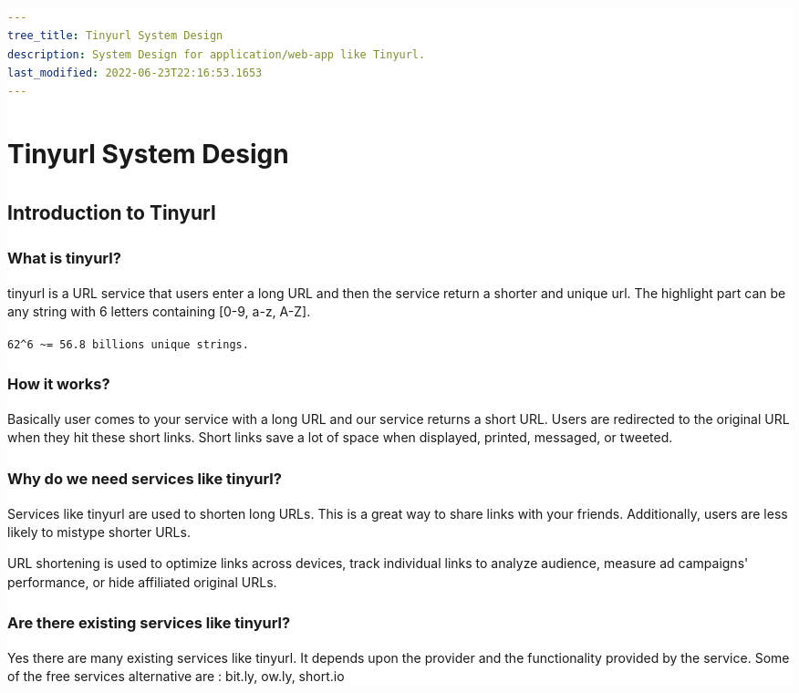 ```yaml
---
tree_title: Tinyurl System Design
description: System Design for application/web-app like Tinyurl.
last_modified: 2022-06-23T22:16:53.1653
---
```


# Tinyurl System Design

## Introduction to Tinyurl

<div class="section-container">
<div class="section-item pl0">

### What is tinyurl?

tinyurl is a URL service that users enter a long URL and then the service return a shorter and unique url. The highlight part can be any string with 6 letters containing [0-9, a-z, A-Z]. 

    62^6 ~= 56.8 billions unique strings.

</div>

<div class="section-item ">

### How it works?

Basically user comes to your service with a long URL and our service returns a short URL. Users are redirected to the original URL when they hit these short links. Short links save a lot of space when displayed, printed, messaged, or tweeted.

</div>
</div>

<div class="section-container">
<div class="section-item pl0">

### Why do we need services like tinyurl?

Services like tinyurl are used to shorten long URLs. This is a great way to share links with your friends. Additionally, users are less likely to mistype shorter URLs.

URL shortening is used to optimize links across devices, track individual links to analyze audience, measure ad campaigns' performance, or hide affiliated original URLs.

</div>

<div class="section-item ">

### Are there existing services like tinyurl?

Yes there are many existing services like tinyurl. It depends upon the provider and the functionality provided by the service. Some of the free services alternative are : bit.ly, ow.ly, short.io
